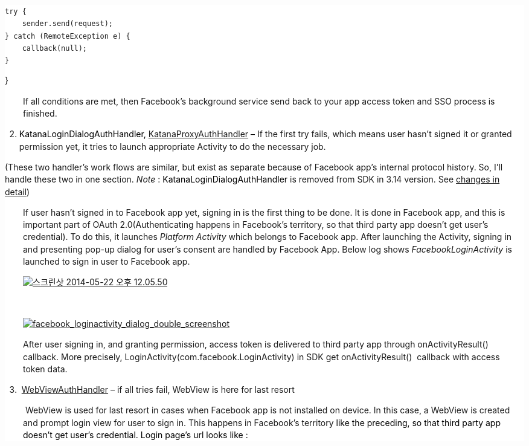    try {
        sender.send(request);
    } catch (RemoteException e) {
        callback(null);
    }
}
</pre>

<p style="padding-left: 30px;">
  If all conditions are met, then Facebook&#8217;s background service send back to your app access token and SSO process is finished.
</p>

2) <span style="color: #000000;">KatanaLoginDialogAuthHandler, <a href="https://github.com/facebook/facebook-android-sdk/blob/master/facebook/src/com/facebook/AuthorizationClient.java#L796-871">KatanaProxyAuthHandler</a> &#8211; </span>If the first try fails, which means user hasn&#8217;t signed it or granted permission yet, it tries to launch appropriate Activity to do the necessary job.

(These two handler&#8217;s work flows are similar, but exist as separate because of Facebook app&#8217;s internal protocol history. So, I&#8217;ll handle these two in one section. _Note_ : <span style="color: #000000;">KatanaLoginDialogAuthHandler </span>is removed from SDK in 3.14 version. See [changes in detail](https://github.com/facebook/facebook-android-sdk/commit/b9d6c3994a7a0b5995809322ae08c9be3887cb38#diff-32))

<p style="padding-left: 30px;">
  If user hasn&#8217;t signed in to Facebook app yet, signing in is the first thing to be done. It is done in Facebook app, and this is important part of OAuth 2.0(Authenticating happens in Facebook&#8217;s territory, so that third party app doesn&#8217;t get user&#8217;s credential). To do this, it launches <em>Platform Activity</em> which belongs to Facebook app. After launching the Activity, signing in and presenting pop-up dialog for user&#8217;s consent are handled by Facebook App. Below log shows <em>FacebookLoginActivity</em> is launched to sign in user to Facebook app.
</p>

<p style="padding-left: 30px;">
  <a href="http://www.joooooooooonhokim.com/wp-content/uploads/2014/05/스크린샷-2014-05-22-오후-12.05.50.png"><img class="aligncenter wp-image-96 size-full" src="http://www.joooooooooonhokim.com/wp-content/uploads/2014/05/스크린샷-2014-05-22-오후-12.05.50.png" alt="스크린샷 2014-05-22 오후 12.05.50" width="925" height="143" srcset="http://www.joooonho.com/wp-content/uploads/2014/05/스크린샷-2014-05-22-오후-12.05.50.png 925w, http://www.joooonho.com/wp-content/uploads/2014/05/스크린샷-2014-05-22-오후-12.05.50-300x46.png 300w" sizes="(max-width: 925px) 100vw, 925px" /></a>
</p>

&nbsp;

<p style="padding-left: 30px;">
  <a href="http://www.joooooooooonhokim.com/wp-content/uploads/2014/05/facebook_loginactivity_dialog_double_screenshot.jpg"><img class="aligncenter wp-image-91 size-full" src="http://www.joooooooooonhokim.com/wp-content/uploads/2014/05/facebook_loginactivity_dialog_double_screenshot.jpg" alt="facebook_loginactivity_dialog_double_screenshot" width="900" height="600" srcset="http://www.joooonho.com/wp-content/uploads/2014/05/facebook_loginactivity_dialog_double_screenshot.jpg 900w, http://www.joooonho.com/wp-content/uploads/2014/05/facebook_loginactivity_dialog_double_screenshot-300x200.jpg 300w" sizes="(max-width: 900px) 100vw, 900px" /></a>
</p>

<p style="padding-left: 30px;">
  After user signing in, and granting permission, access token is delivered to third party app through onActivityResult() callback. More precisely, LoginActivity(com.facebook.LoginActivity) in SDK get onActivityResult()  callback with access token data.
</p>

3)  [WebViewAuthHandler](https://github.com/facebook/facebook-android-sdk/blob/master/facebook/src/com/facebook/AuthorizationClient.java#L558-694) &#8211; if all tries fail, WebView is here for last resort

<p style="padding-left: 30px;">
   WebView is used for last resort in cases when Facebook app is not installed on device. In this case, a WebView is created and prompt login view for user to sign in. This happens in Facebook&#8217;s territory <span class="fnt_e08 N=a:smd.words" lang="en" style="color: #000000;" tabindex="0">like</span><span style="color: #000000;"> </span><span class="fnt_e08 N=a:smd.words" lang="en" style="color: #000000;" tabindex="0">the</span><span style="color: #000000;"> </span><span class="fnt_e08 N=a:smd.words" lang="en" style="color: #000000;" tabindex="0">preceding, so that third party app doesn&#8217;t get user&#8217;s credential. Login page&#8217;s url looks like :</span>
</p>
